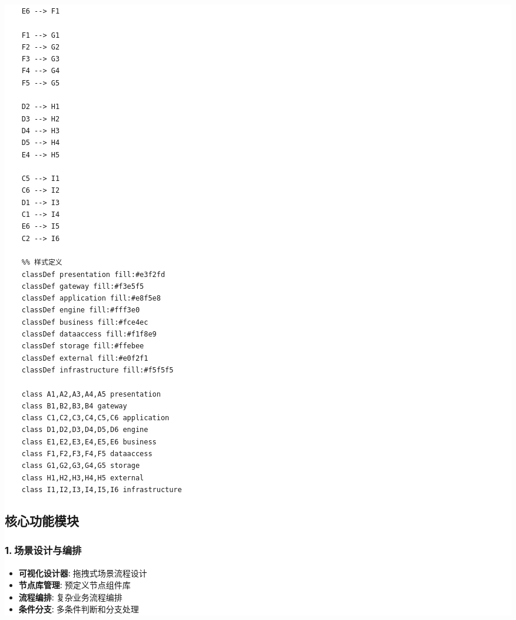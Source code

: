 ```mermaid
    E6 --> F1
    
    F1 --> G1
    F2 --> G2
    F3 --> G3
    F4 --> G4
    F5 --> G5
    
    D2 --> H1
    D3 --> H2
    D4 --> H3
    D5 --> H4
    E4 --> H5
    
    C5 --> I1
    C6 --> I2
    D1 --> I3
    C1 --> I4
    E6 --> I5
    C2 --> I6

    %% 样式定义
    classDef presentation fill:#e3f2fd
    classDef gateway fill:#f3e5f5
    classDef application fill:#e8f5e8
    classDef engine fill:#fff3e0
    classDef business fill:#fce4ec
    classDef dataaccess fill:#f1f8e9
    classDef storage fill:#ffebee
    classDef external fill:#e0f2f1
    classDef infrastructure fill:#f5f5f5

    class A1,A2,A3,A4,A5 presentation
    class B1,B2,B3,B4 gateway
    class C1,C2,C3,C4,C5,C6 application
    class D1,D2,D3,D4,D5,D6 engine
    class E1,E2,E3,E4,E5,E6 business
    class F1,F2,F3,F4,F5 dataaccess
    class G1,G2,G3,G4,G5 storage
    class H1,H2,H3,H4,H5 external
    class I1,I2,I3,I4,I5,I6 infrastructure
```

## 核心功能模块

### 1. 场景设计与编排
- **可视化设计器**: 拖拽式场景流程设计
- **节点库管理**: 预定义节点组件库
- **流程编排**: 复杂业务流程编排
- **条件分支**: 多条件判断和分支处理

